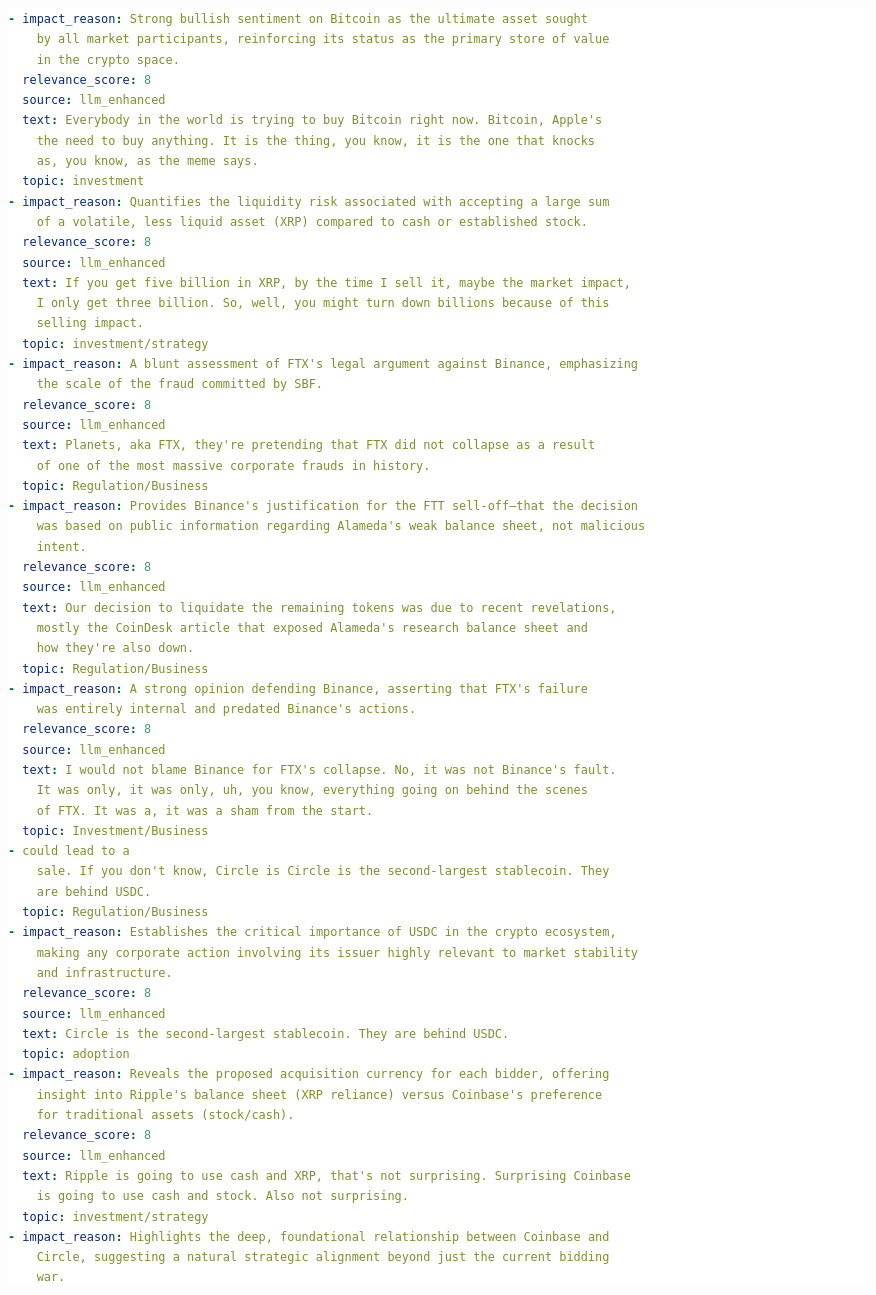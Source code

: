 ```yaml
- impact_reason: Strong bullish sentiment on Bitcoin as the ultimate asset sought
    by all market participants, reinforcing its status as the primary store of value
    in the crypto space.
  relevance_score: 8
  source: llm_enhanced
  text: Everybody in the world is trying to buy Bitcoin right now. Bitcoin, Apple's
    the need to buy anything. It is the thing, you know, it is the one that knocks
    as, you know, as the meme says.
  topic: investment
- impact_reason: Quantifies the liquidity risk associated with accepting a large sum
    of a volatile, less liquid asset (XRP) compared to cash or established stock.
  relevance_score: 8
  source: llm_enhanced
  text: If you get five billion in XRP, by the time I sell it, maybe the market impact,
    I only get three billion. So, well, you might turn down billions because of this
    selling impact.
  topic: investment/strategy
- impact_reason: A blunt assessment of FTX's legal argument against Binance, emphasizing
    the scale of the fraud committed by SBF.
  relevance_score: 8
  source: llm_enhanced
  text: Planets, aka FTX, they're pretending that FTX did not collapse as a result
    of one of the most massive corporate frauds in history.
  topic: Regulation/Business
- impact_reason: Provides Binance's justification for the FTT sell-off—that the decision
    was based on public information regarding Alameda's weak balance sheet, not malicious
    intent.
  relevance_score: 8
  source: llm_enhanced
  text: Our decision to liquidate the remaining tokens was due to recent revelations,
    mostly the CoinDesk article that exposed Alameda's research balance sheet and
    how they're also down.
  topic: Regulation/Business
- impact_reason: A strong opinion defending Binance, asserting that FTX's failure
    was entirely internal and predated Binance's actions.
  relevance_score: 8
  source: llm_enhanced
  text: I would not blame Binance for FTX's collapse. No, it was not Binance's fault.
    It was only, it was only, uh, you know, everything going on behind the scenes
    of FTX. It was a, it was a sham from the start.
  topic: Investment/Business
- could lead to a
    sale. If you don't know, Circle is Circle is the second-largest stablecoin. They
    are behind USDC.
  topic: Regulation/Business
- impact_reason: Establishes the critical importance of USDC in the crypto ecosystem,
    making any corporate action involving its issuer highly relevant to market stability
    and infrastructure.
  relevance_score: 8
  source: llm_enhanced
  text: Circle is the second-largest stablecoin. They are behind USDC.
  topic: adoption
- impact_reason: Reveals the proposed acquisition currency for each bidder, offering
    insight into Ripple's balance sheet (XRP reliance) versus Coinbase's preference
    for traditional assets (stock/cash).
  relevance_score: 8
  source: llm_enhanced
  text: Ripple is going to use cash and XRP, that's not surprising. Surprising Coinbase
    is going to use cash and stock. Also not surprising.
  topic: investment/strategy
- impact_reason: Highlights the deep, foundational relationship between Coinbase and
    Circle, suggesting a natural strategic alignment beyond just the current bidding
    war.
```